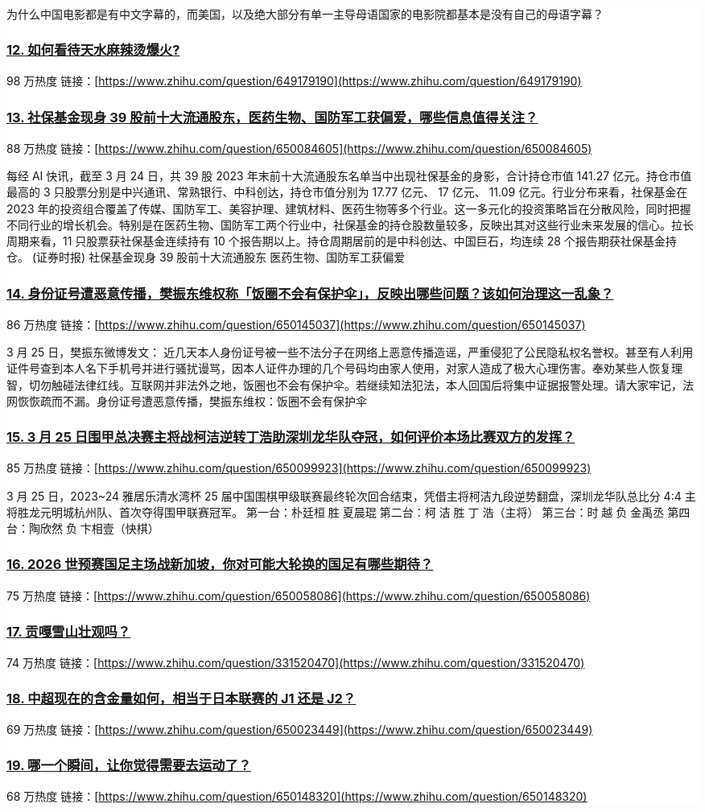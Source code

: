 为什么中国电影都是有中文字幕的，而美国，以及绝大部分有单一主导母语国家的电影院都基本是没有自己的母语字幕？

### [12. 如何看待天水麻辣烫爆火?](https://www.zhihu.com/question/649179190)
98 万热度 链接：[https://www.zhihu.com/question/649179190](https://www.zhihu.com/question/649179190)



### [13. 社保基金现身 39 股前十大流通股东，医药生物、国防军工获偏爱，哪些信息值得关注？](https://www.zhihu.com/question/650084605)
88 万热度 链接：[https://www.zhihu.com/question/650084605](https://www.zhihu.com/question/650084605)

每经 AI 快讯，截至 3 月 24 日，共 39 股 2023 年末前十大流通股东名单当中出现社保基金的身影，合计持仓市值 141.27 亿元。持仓市值最高的 3 只股票分别是中兴通讯、常熟银行、中科创达，持仓市值分别为 17.77 亿元、 17 亿元、 11.09 亿元。行业分布来看，社保基金在 2023 年的投资组合覆盖了传媒、国防军工、美容护理、建筑材料、医药生物等多个行业。这一多元化的投资策略旨在分散风险，同时把握不同行业的增长机会。特别是在医药生物、国防军工两个行业中，社保基金的持仓股数量较多，反映出其对这些行业未来发展的信心。拉长周期来看，11 只股票获社保基金连续持有 10 个报告期以上。持仓周期居前的是中科创达、中国巨石，均连续 28 个报告期获社保基金持仓。 (证券时报) 社保基金现身 39 股前十大流通股东 医药生物、国防军工获偏爱

### [14. 身份证号遭恶意传播，樊振东维权称「饭圈不会有保护伞」，反映出哪些问题？该如何治理这一乱象？](https://www.zhihu.com/question/650145037)
86 万热度 链接：[https://www.zhihu.com/question/650145037](https://www.zhihu.com/question/650145037)

3 月 25 日，樊振东微博发文： 近几天本人身份证号被一些不法分子在网络上恶意传播造谣，严重侵犯了公民隐私权名誉权。甚至有人利用证件号查到本人名下手机号并进行骚扰谩骂，因本人证件办理的几个号码均由家人使用，对家人造成了极大心理伤害。奉劝某些人恢复理智，切勿触碰法律红线。互联网并非法外之地，饭圈也不会有保护伞。若继续知法犯法，本人回国后将集中证据报警处理。请大家牢记，法网恢恢疏而不漏。身份证号遭恶意传播，樊振东维权：饭圈不会有保护伞

### [15. 3 月 25 日围甲总决赛主将战柯洁逆转丁浩助深圳龙华队夺冠，如何评价本场比赛双方的发挥？](https://www.zhihu.com/question/650099923)
85 万热度 链接：[https://www.zhihu.com/question/650099923](https://www.zhihu.com/question/650099923)

3 月 25 日，2023~24 雅居乐清水湾杯 25 届中国围棋甲级联赛最终轮次回合结束，凭借主将柯洁九段逆势翻盘，深圳龙华队总比分 4:4 主将胜龙元明城杭州队、首次夺得围甲联赛冠军。 第一台：朴廷桓 胜 夏晨琨 第二台：柯 洁 胜 丁 浩（主将） 第三台：时 越 负 金禹丞 第四台：陶欣然 负 卞相壹（快棋）

### [16. 2026 世预赛国足主场战新加坡，你对可能大轮换的国足有哪些期待？](https://www.zhihu.com/question/650058086)
75 万热度 链接：[https://www.zhihu.com/question/650058086](https://www.zhihu.com/question/650058086)



### [17. 贡嘎雪山壮观吗？](https://www.zhihu.com/question/331520470)
74 万热度 链接：[https://www.zhihu.com/question/331520470](https://www.zhihu.com/question/331520470)



### [18. 中超现在的含金量如何，相当于日本联赛的 J1 还是 J2？](https://www.zhihu.com/question/650023449)
69 万热度 链接：[https://www.zhihu.com/question/650023449](https://www.zhihu.com/question/650023449)



### [19. 哪一个瞬间，让你觉得需要去运动了？](https://www.zhihu.com/question/650148320)
68 万热度 链接：[https://www.zhihu.com/question/650148320](https://www.zhihu.com/question/650148320)
